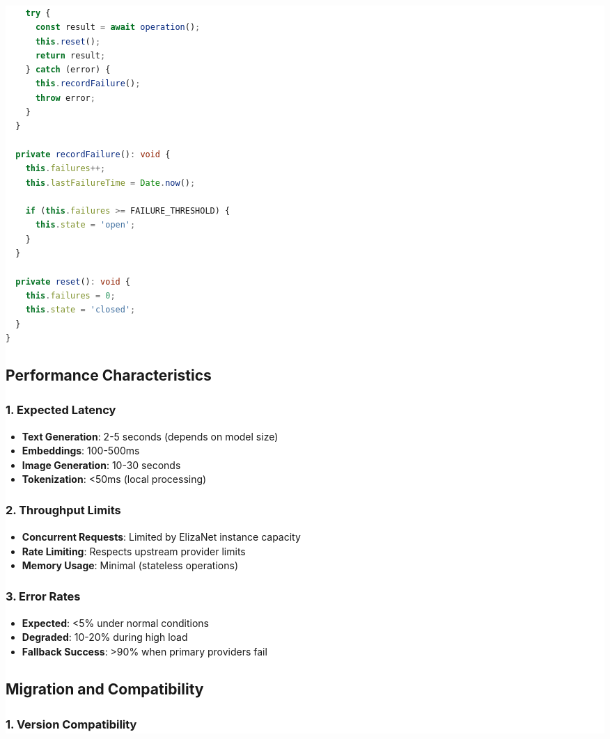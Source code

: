 ```typescript
    try {
      const result = await operation();
      this.reset();
      return result;
    } catch (error) {
      this.recordFailure();
      throw error;
    }
  }
  
  private recordFailure(): void {
    this.failures++;
    this.lastFailureTime = Date.now();
    
    if (this.failures >= FAILURE_THRESHOLD) {
      this.state = 'open';
    }
  }
  
  private reset(): void {
    this.failures = 0;
    this.state = 'closed';
  }
}
```

## Performance Characteristics

### 1. Expected Latency

- **Text Generation**: 2-5 seconds (depends on model size)
- **Embeddings**: 100-500ms
- **Image Generation**: 10-30 seconds
- **Tokenization**: <50ms (local processing)

### 2. Throughput Limits

- **Concurrent Requests**: Limited by ElizaNet instance capacity
- **Rate Limiting**: Respects upstream provider limits
- **Memory Usage**: Minimal (stateless operations)

### 3. Error Rates

- **Expected**: <5% under normal conditions
- **Degraded**: 10-20% during high load
- **Fallback Success**: >90% when primary providers fail

## Migration and Compatibility

### 1. Version Compatibility
